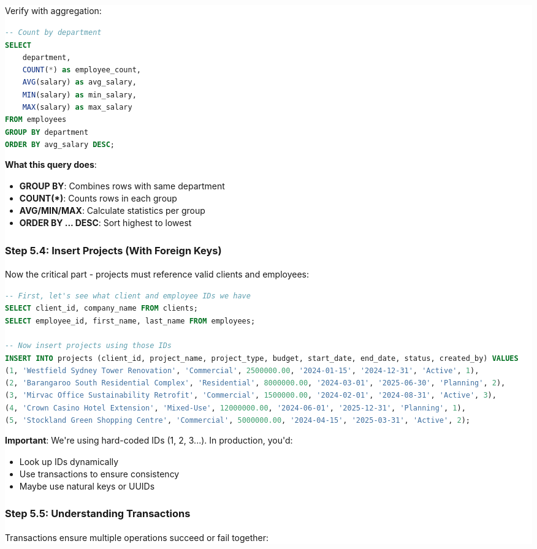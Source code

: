 Verify with aggregation:

```sql
-- Count by department
SELECT
    department,
    COUNT(*) as employee_count,
    AVG(salary) as avg_salary,
    MIN(salary) as min_salary,
    MAX(salary) as max_salary
FROM employees
GROUP BY department
ORDER BY avg_salary DESC;
```

**What this query does**:
- **GROUP BY**: Combines rows with same department
- **COUNT(*)**: Counts rows in each group
- **AVG/MIN/MAX**: Calculate statistics per group
- **ORDER BY ... DESC**: Sort highest to lowest

### Step 5.4: Insert Projects (With Foreign Keys)

Now the critical part - projects must reference valid clients and employees:

```sql
-- First, let's see what client and employee IDs we have
SELECT client_id, company_name FROM clients;
SELECT employee_id, first_name, last_name FROM employees;

-- Now insert projects using those IDs
INSERT INTO projects (client_id, project_name, project_type, budget, start_date, end_date, status, created_by) VALUES
(1, 'Westfield Sydney Tower Renovation', 'Commercial', 2500000.00, '2024-01-15', '2024-12-31', 'Active', 1),
(2, 'Barangaroo South Residential Complex', 'Residential', 8000000.00, '2024-03-01', '2025-06-30', 'Planning', 2),
(3, 'Mirvac Office Sustainability Retrofit', 'Commercial', 1500000.00, '2024-02-01', '2024-08-31', 'Active', 3),
(4, 'Crown Casino Hotel Extension', 'Mixed-Use', 12000000.00, '2024-06-01', '2025-12-31', 'Planning', 1),
(5, 'Stockland Green Shopping Centre', 'Commercial', 5000000.00, '2024-04-15', '2025-03-31', 'Active', 2);
```

**Important**: We're using hard-coded IDs (1, 2, 3...). In production, you'd:
- Look up IDs dynamically
- Use transactions to ensure consistency
- Maybe use natural keys or UUIDs

### Step 5.5: Understanding Transactions

Transactions ensure multiple operations succeed or fail together:
